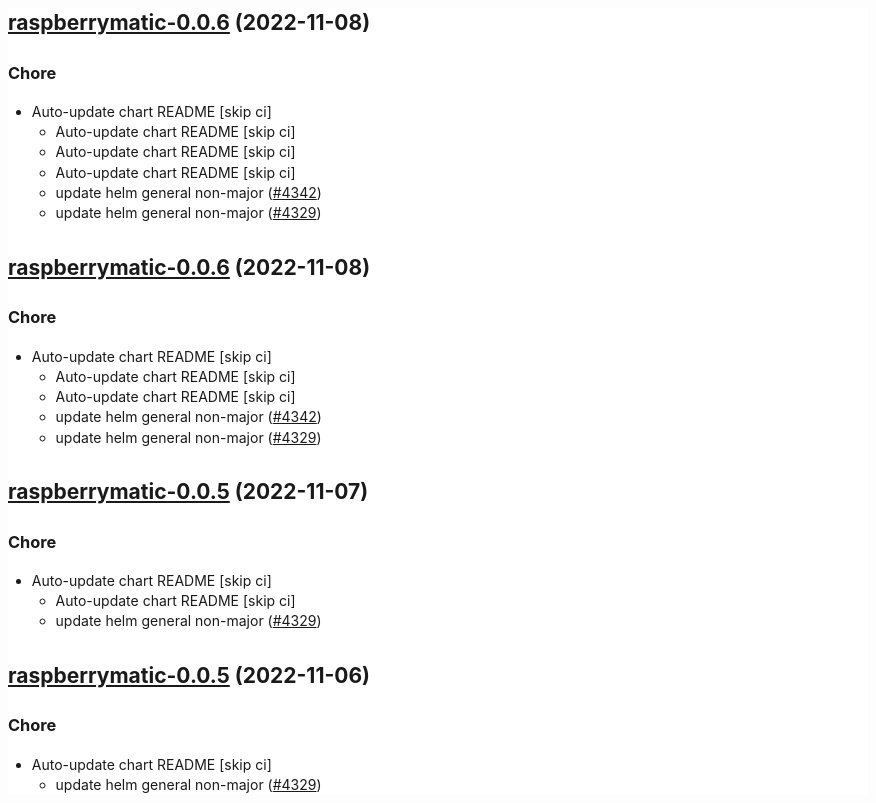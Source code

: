


## [raspberrymatic-0.0.6](https://github.com/truecharts/charts/compare/raspberrymatic-0.0.4...raspberrymatic-0.0.6) (2022-11-08)

### Chore

- Auto-update chart README [skip ci]
  - Auto-update chart README [skip ci]
  - Auto-update chart README [skip ci]
  - Auto-update chart README [skip ci]
  - update helm general non-major ([#4342](https://github.com/truecharts/charts/issues/4342))
  - update helm general non-major ([#4329](https://github.com/truecharts/charts/issues/4329))




## [raspberrymatic-0.0.6](https://github.com/truecharts/charts/compare/raspberrymatic-0.0.4...raspberrymatic-0.0.6) (2022-11-08)

### Chore

- Auto-update chart README [skip ci]
  - Auto-update chart README [skip ci]
  - Auto-update chart README [skip ci]
  - update helm general non-major ([#4342](https://github.com/truecharts/charts/issues/4342))
  - update helm general non-major ([#4329](https://github.com/truecharts/charts/issues/4329))




## [raspberrymatic-0.0.5](https://github.com/truecharts/charts/compare/raspberrymatic-0.0.4...raspberrymatic-0.0.5) (2022-11-07)

### Chore

- Auto-update chart README [skip ci]
  - Auto-update chart README [skip ci]
  - update helm general non-major ([#4329](https://github.com/truecharts/charts/issues/4329))




## [raspberrymatic-0.0.5](https://github.com/truecharts/charts/compare/raspberrymatic-0.0.4...raspberrymatic-0.0.5) (2022-11-06)

### Chore

- Auto-update chart README [skip ci]
  - update helm general non-major ([#4329](https://github.com/truecharts/charts/issues/4329))

